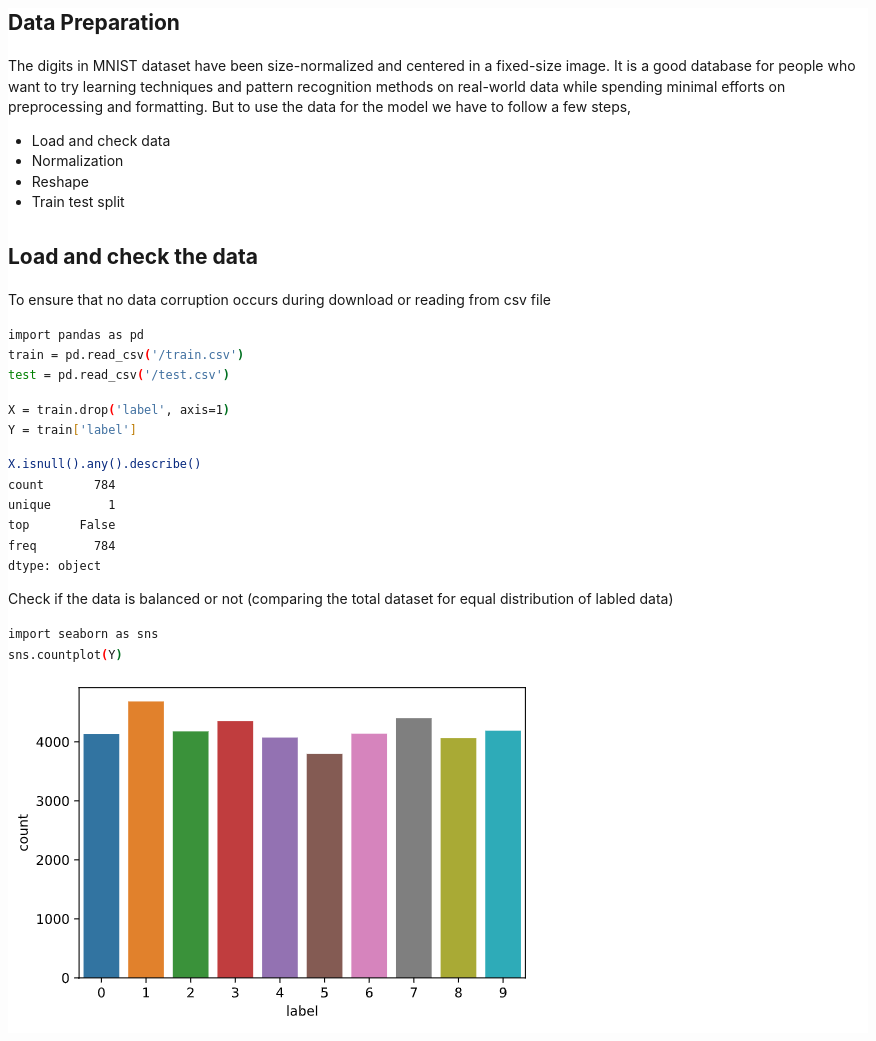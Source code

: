 ## Data Preparation
The digits in MNIST dataset have been size-normalized and centered in a fixed-size image. It is a good database for people who want to try learning techniques and pattern recognition methods on real-world data while spending minimal efforts on preprocessing and formatting. But to use the data for the model we have to follow a few steps,
- Load and check data
- Normalization
- Reshape
- Train test split


## Load and check the data
To ensure that no data corruption occurs during download or reading from csv file

```sh
import pandas as pd
train = pd.read_csv('/train.csv')  
test = pd.read_csv('/test.csv')
```
```sh
X = train.drop('label', axis=1)
Y = train['label']
```
```sh
X.isnull().any().describe()
count       784
unique        1
top       False
freq        784
dtype: object
```

Check if the data is balanced or not (comparing the total dataset for equal distribution of labled data)

```sh
import seaborn as sns
sns.countplot(Y) 
```

![alt text](/assets/img/MNIST_blog/data_balance.png "Data Balance")
